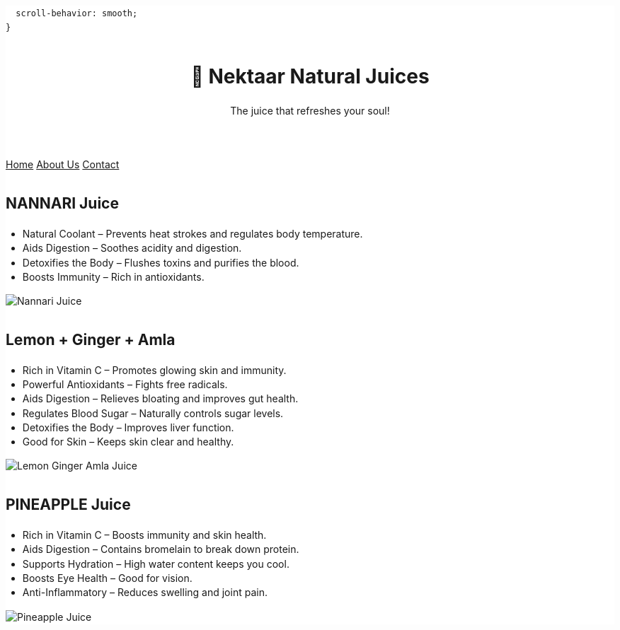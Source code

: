       scroll-behavior: smooth;
    }
  </style>
</head>
<body>

<header>
  <h1>🍹 Nektaar Natural Juices</h1>
  <p>The juice that refreshes your soul!</p>
</header>

<nav>
  <a href="#home">Home</a>
  <a href="#about">About Us</a>
  <a href="#contact">Contact</a>
</nav>

<section id="home">
  <h2>NANNARI Juice</h2>
  <ul>
    <li>Natural Coolant – Prevents heat strokes and regulates body temperature.</li>
    <li>Aids Digestion – Soothes acidity and digestion.</li>
    <li>Detoxifies the Body – Flushes toxins and purifies the blood.</li>
    <li>Boosts Immunity – Rich in antioxidants.</li>
  </ul>
  <div class="image-gallery">
    <img src="c:\Users\Gundeboina swethaz\Desktop\image2\nannari.png" alt="Nannari Juice" />
  </div>

  <h2>Lemon + Ginger + Amla</h2>
  <ul>
    <li>Rich in Vitamin C – Promotes glowing skin and immunity.</li>
    <li>Powerful Antioxidants – Fights free radicals.</li>
    <li>Aids Digestion – Relieves bloating and improves gut health.</li>
    <li>Regulates Blood Sugar – Naturally controls sugar levels.</li>
    <li>Detoxifies the Body – Improves liver function.</li>
    <li>Good for Skin – Keeps skin clear and healthy.</li>
  </ul>
  <div class="image-gallery">
    <img src="c:\Users\Gundeboina swethaz\Desktop\image\lemon.png" alt="Lemon Ginger Amla Juice" />
  </div>

  <h2>PINEAPPLE Juice</h2>
  <ul>
    <li>Rich in Vitamin C – Boosts immunity and skin health.</li>
    <li>Aids Digestion – Contains bromelain to break down protein.</li>
    <li>Supports Hydration – High water content keeps you cool.</li>
    <li>Boosts Eye Health – Good for vision.</li>
    <li>Anti-Inflammatory – Reduces swelling and joint pain.</li>
  </ul>
  <div class="image-gallery">
    <img src="c:\Users\Gundeboina swethaz\Desktop\image1\pineapple.png" alt="Pineapple Juice" />
  </div>
